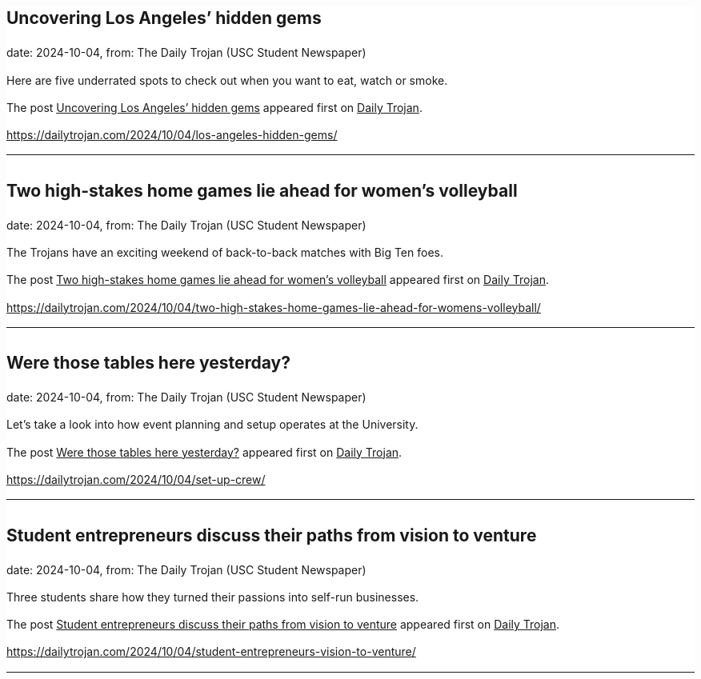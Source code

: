 ## Uncovering Los Angeles’ hidden gems

date: 2024-10-04, from: The Daily Trojan (USC Student Newspaper)

<p>Here are five underrated spots to check out when you want to eat, watch or smoke.</p>
<p>The post <a href="https://dailytrojan.com/2024/10/04/los-angeles-hidden-gems/">Uncovering Los Angeles&#8217; hidden gems</a> appeared first on <a href="https://dailytrojan.com">Daily Trojan</a>.</p>
 

<https://dailytrojan.com/2024/10/04/los-angeles-hidden-gems/>

---

## Two high-stakes home games lie ahead for women’s volleyball

date: 2024-10-04, from: The Daily Trojan (USC Student Newspaper)

<p>The Trojans have an exciting weekend of back-to-back matches with Big Ten foes. </p>
<p>The post <a href="https://dailytrojan.com/2024/10/04/two-high-stakes-home-games-lie-ahead-for-womens-volleyball/">Two high-stakes home games lie ahead for women’s volleyball</a> appeared first on <a href="https://dailytrojan.com">Daily Trojan</a>.</p>
 

<https://dailytrojan.com/2024/10/04/two-high-stakes-home-games-lie-ahead-for-womens-volleyball/>

---

## Were those tables here yesterday?

date: 2024-10-04, from: The Daily Trojan (USC Student Newspaper)

<p>Let’s take a look into how event planning and setup operates at the University.</p>
<p>The post <a href="https://dailytrojan.com/2024/10/04/set-up-crew/">Were those tables here yesterday?</a> appeared first on <a href="https://dailytrojan.com">Daily Trojan</a>.</p>
 

<https://dailytrojan.com/2024/10/04/set-up-crew/>

---

## Student entrepreneurs discuss their paths from vision to venture

date: 2024-10-04, from: The Daily Trojan (USC Student Newspaper)

<p>Three students share how they turned their passions into self-run businesses.</p>
<p>The post <a href="https://dailytrojan.com/2024/10/04/student-entrepreneurs-vision-to-venture/">Student entrepreneurs discuss their paths from vision to venture</a> appeared first on <a href="https://dailytrojan.com">Daily Trojan</a>.</p>
 

<https://dailytrojan.com/2024/10/04/student-entrepreneurs-vision-to-venture/>

---
